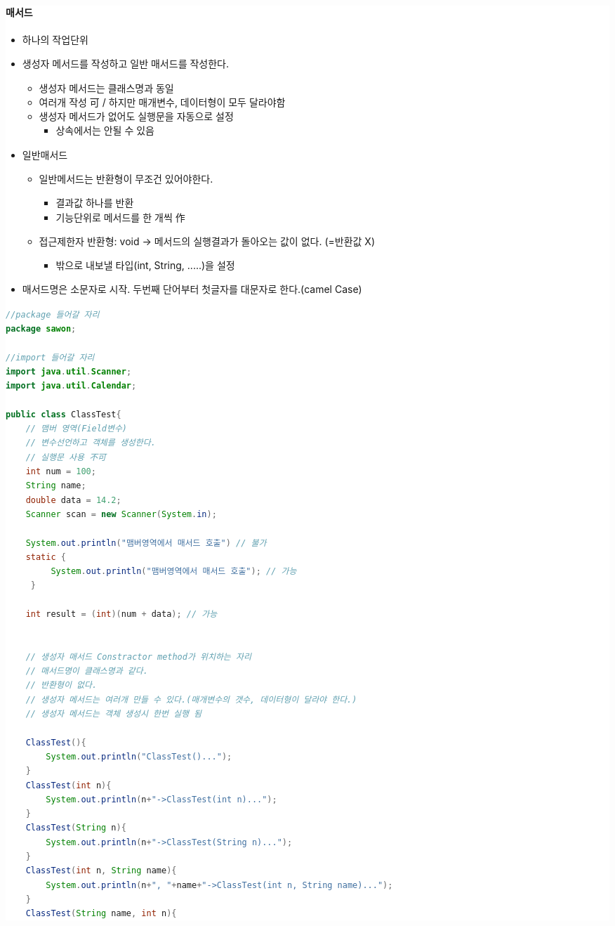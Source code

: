 

#### 매서드

- 하나의 작업단위

- 생성자 메서드를 작성하고 일반 매서드를 작성한다.

  - 생성자 메서드는 클래스명과 동일
  - 여러개 작성 可 / 하지만 매개변수, 데이터형이 모두 달라야함
  - 생성자 메서드가 없어도 실행문을 자동으로 설정
    - 상속에서는 안될 수 있음

- 일반매서드

  - 일반메서드는 반환형이 무조건 있어야한다.
    - 결과값 하나를 반환
    - 기능단위로 메서드를 한 개씩 作

  - 접근제한자 반환형: void -> 메서드의 실행결과가 돌아오는 값이 없다. (=반환값 X)
    - 밖으로 내보낼 타입(int, String, .....)을 설정

- 매서드명은 소문자로 시작. 두번째 단어부터 첫글자를 대문자로 한다.(camel Case)

```java
//package 들어갈 자리
package sawon;

//import 들어갈 자리
import java.util.Scanner;
import java.util.Calendar;

public class ClassTest{
    // 맴버 영역(Field변수)
    // 변수선언하고 객체를 생성한다.
    // 실행문 사용 不可
    int num = 100;
	String name;
	double data = 14.2;
	Scanner scan = new Scanner(System.in);
    
    System.out.println("맴버영역에서 매서드 호출") // 불가
    static {
		 System.out.println("맴버영역에서 매서드 호출"); // 가능
	 }
    
    int result = (int)(num + data); // 가능
    
    
    // 생성자 매서드 Constractor method가 위치하는 자리
    // 매서드명이 클래스명과 같다.
    // 반환형이 없다.
	// 생성자 메서드는 여러개 만들 수 있다.(매개변수의 갯수, 데이터형이 달라야 한다.)
    // 생성자 메서드는 객체 생성시 한번 실행 됨
     
    ClassTest(){
		System.out.println("ClassTest()...");
	}
	ClassTest(int n){
		System.out.println(n+"->ClassTest(int n)...");
	}
	ClassTest(String n){
		System.out.println(n+"->ClassTest(String n)...");
	}
	ClassTest(int n, String name){
		System.out.println(n+", "+name+"->ClassTest(int n, String name)...");
	}
	ClassTest(String name, int n){
```